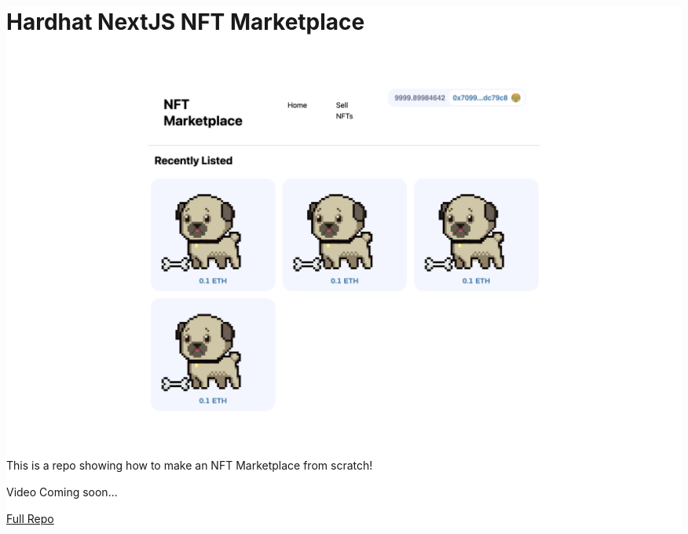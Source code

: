 # Hardhat NextJS NFT Marketplace 

<br/>
<p align="center">
<img src="./img/hero.png" width="500" alt="Hardhat NextJS Marketplace">
</a>
</p>
<br/>

This is a repo showing how to make an NFT Marketplace from scratch!

Video Coming soon...

[Full Repo](https://github.com/smartcontractkit/full-blockchain-solidity-course-js)
